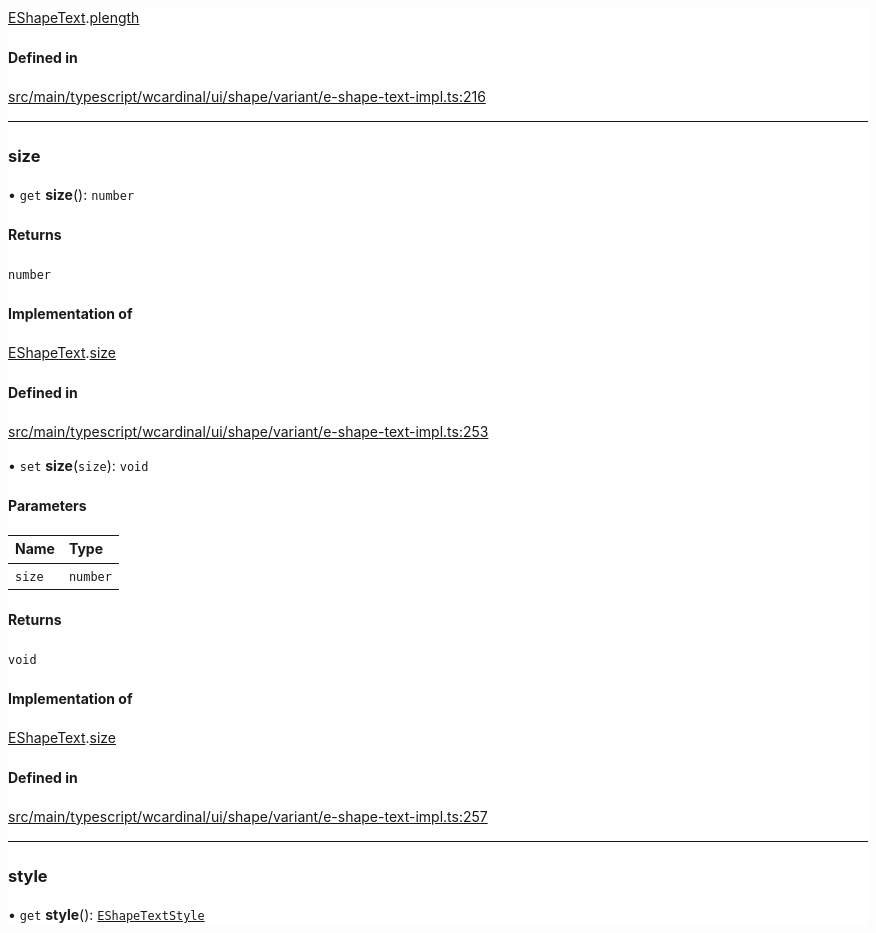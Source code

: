 [EShapeText](../interfaces/EShapeText.md).[plength](../interfaces/EShapeText.md#plength)

#### Defined in

[src/main/typescript/wcardinal/ui/shape/variant/e-shape-text-impl.ts:216](https://github.com/winter-cardinal/winter-cardinal-ui/blob/v0.457.0/src/main/typescript/wcardinal/ui/shape/variant/e-shape-text-impl.ts#L216)

___

### size

• `get` **size**(): `number`

#### Returns

`number`

#### Implementation of

[EShapeText](../interfaces/EShapeText.md).[size](../interfaces/EShapeText.md#size)

#### Defined in

[src/main/typescript/wcardinal/ui/shape/variant/e-shape-text-impl.ts:253](https://github.com/winter-cardinal/winter-cardinal-ui/blob/v0.457.0/src/main/typescript/wcardinal/ui/shape/variant/e-shape-text-impl.ts#L253)

• `set` **size**(`size`): `void`

#### Parameters

| Name | Type |
| :------ | :------ |
| `size` | `number` |

#### Returns

`void`

#### Implementation of

[EShapeText](../interfaces/EShapeText.md).[size](../interfaces/EShapeText.md#size)

#### Defined in

[src/main/typescript/wcardinal/ui/shape/variant/e-shape-text-impl.ts:257](https://github.com/winter-cardinal/winter-cardinal-ui/blob/v0.457.0/src/main/typescript/wcardinal/ui/shape/variant/e-shape-text-impl.ts#L257)

___

### style

• `get` **style**(): [`EShapeTextStyle`](../index.md#eshapetextstyle)

